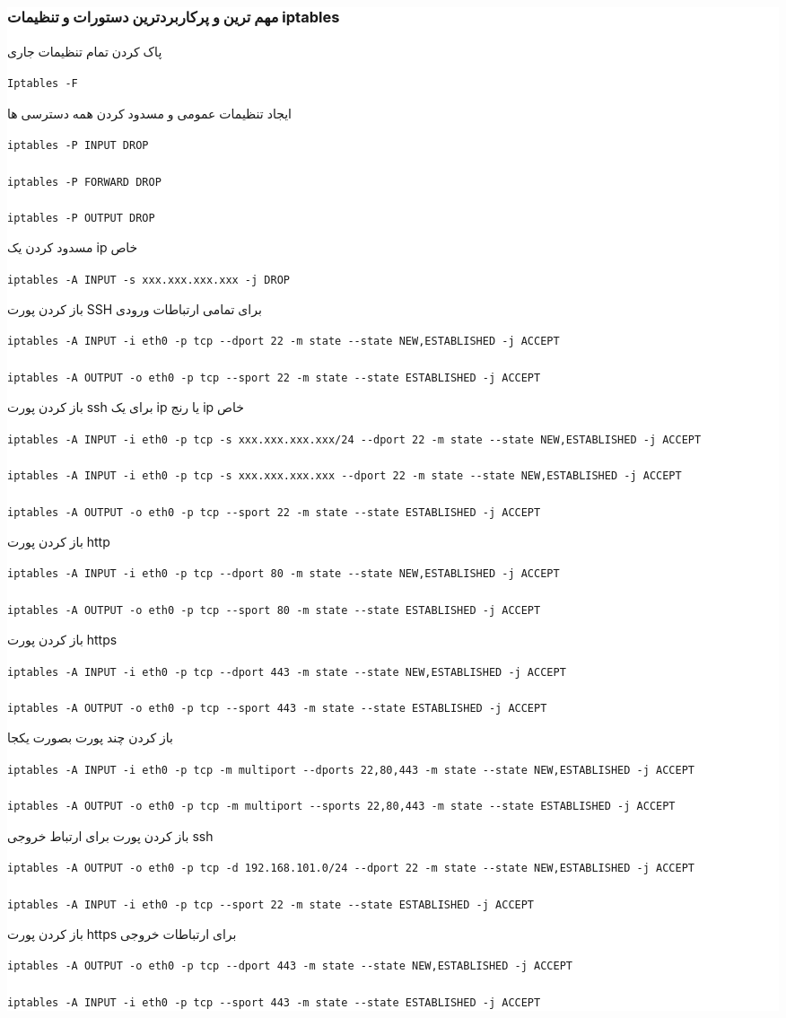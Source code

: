 ### مهم ترین و پرکاربردترین دستورات و تنظیمات iptables

پاک کردن تمام تنظیمات جاری
```
Iptables -F
```
ایجاد تنظیمات عمومی و مسدود کردن همه دسترسی ها
```
iptables -P INPUT DROP

iptables -P FORWARD DROP

iptables -P OUTPUT DROP
```
مسدود کردن یک ip خاص
```
iptables -A INPUT -s xxx.xxx.xxx.xxx -j DROP
```
باز کردن پورت SSH برای تمامی ارتباطات ورودی
```
iptables -A INPUT -i eth0 -p tcp --dport 22 -m state --state NEW,ESTABLISHED -j ACCEPT

iptables -A OUTPUT -o eth0 -p tcp --sport 22 -m state --state ESTABLISHED -j ACCEPT
```
باز کردن پورت ssh برای یک ip یا رنج ip خاص
```
iptables -A INPUT -i eth0 -p tcp -s xxx.xxx.xxx.xxx/24 --dport 22 -m state --state NEW,ESTABLISHED -j ACCEPT

iptables -A INPUT -i eth0 -p tcp -s xxx.xxx.xxx.xxx --dport 22 -m state --state NEW,ESTABLISHED -j ACCEPT

iptables -A OUTPUT -o eth0 -p tcp --sport 22 -m state --state ESTABLISHED -j ACCEPT
```
باز کردن پورت http
```
iptables -A INPUT -i eth0 -p tcp --dport 80 -m state --state NEW,ESTABLISHED -j ACCEPT

iptables -A OUTPUT -o eth0 -p tcp --sport 80 -m state --state ESTABLISHED -j ACCEPT
```
باز کردن پورت https
```
iptables -A INPUT -i eth0 -p tcp --dport 443 -m state --state NEW,ESTABLISHED -j ACCEPT

iptables -A OUTPUT -o eth0 -p tcp --sport 443 -m state --state ESTABLISHED -j ACCEPT
```
باز کردن چند پورت بصورت یکجا
```
iptables -A INPUT -i eth0 -p tcp -m multiport --dports 22,80,443 -m state --state NEW,ESTABLISHED -j ACCEPT

iptables -A OUTPUT -o eth0 -p tcp -m multiport --sports 22,80,443 -m state --state ESTABLISHED -j ACCEPT
```
باز کردن پورت برای ارتباط خروجی ssh
```
iptables -A OUTPUT -o eth0 -p tcp -d 192.168.101.0/24 --dport 22 -m state --state NEW,ESTABLISHED -j ACCEPT

iptables -A INPUT -i eth0 -p tcp --sport 22 -m state --state ESTABLISHED -j ACCEPT
```
باز کردن پورت https برای ارتباطات خروجی
```
iptables -A OUTPUT -o eth0 -p tcp --dport 443 -m state --state NEW,ESTABLISHED -j ACCEPT

iptables -A INPUT -i eth0 -p tcp --sport 443 -m state --state ESTABLISHED -j ACCEPT
```